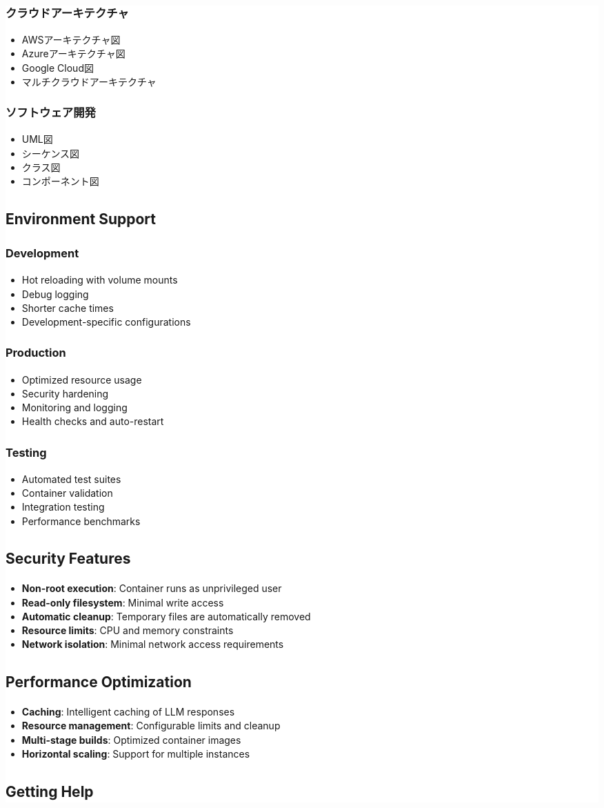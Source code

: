 ### クラウドアーキテクチャ
- AWSアーキテクチャ図
- Azureアーキテクチャ図
- Google Cloud図
- マルチクラウドアーキテクチャ

### ソフトウェア開発
- UML図
- シーケンス図
- クラス図
- コンポーネント図

## Environment Support

### Development
- Hot reloading with volume mounts
- Debug logging
- Shorter cache times
- Development-specific configurations

### Production
- Optimized resource usage
- Security hardening
- Monitoring and logging
- Health checks and auto-restart

### Testing
- Automated test suites
- Container validation
- Integration testing
- Performance benchmarks

## Security Features

- **Non-root execution**: Container runs as unprivileged user
- **Read-only filesystem**: Minimal write access
- **Automatic cleanup**: Temporary files are automatically removed
- **Resource limits**: CPU and memory constraints
- **Network isolation**: Minimal network access requirements

## Performance Optimization

- **Caching**: Intelligent caching of LLM responses
- **Resource management**: Configurable limits and cleanup
- **Multi-stage builds**: Optimized container images
- **Horizontal scaling**: Support for multiple instances

## Getting Help
